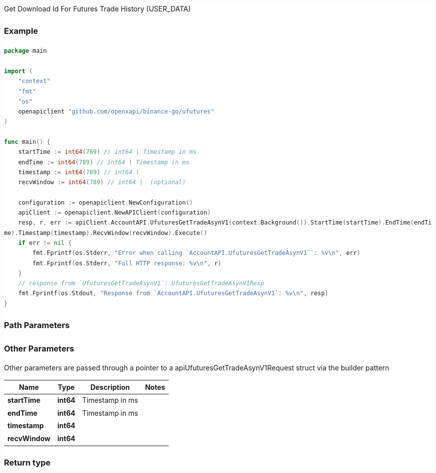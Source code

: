 Get Download Id For Futures Trade History (USER_DATA)



### Example

```go
package main

import (
	"context"
	"fmt"
	"os"
	openapiclient "github.com/openxapi/binance-go/ufutures"
)

func main() {
	startTime := int64(789) // int64 | Timestamp in ms
	endTime := int64(789) // int64 | Timestamp in ms
	timestamp := int64(789) // int64 | 
	recvWindow := int64(789) // int64 |  (optional)

	configuration := openapiclient.NewConfiguration()
	apiClient := openapiclient.NewAPIClient(configuration)
	resp, r, err := apiClient.AccountAPI.UfuturesGetTradeAsynV1(context.Background()).StartTime(startTime).EndTime(endTime).Timestamp(timestamp).RecvWindow(recvWindow).Execute()
	if err != nil {
		fmt.Fprintf(os.Stderr, "Error when calling `AccountAPI.UfuturesGetTradeAsynV1``: %v\n", err)
		fmt.Fprintf(os.Stderr, "Full HTTP response: %v\n", r)
	}
	// response from `UfuturesGetTradeAsynV1`: UfuturesGetTradeAsynV1Resp
	fmt.Fprintf(os.Stdout, "Response from `AccountAPI.UfuturesGetTradeAsynV1`: %v\n", resp)
}
```

### Path Parameters



### Other Parameters

Other parameters are passed through a pointer to a apiUfuturesGetTradeAsynV1Request struct via the builder pattern


Name | Type | Description  | Notes
------------- | ------------- | ------------- | -------------
 **startTime** | **int64** | Timestamp in ms | 
 **endTime** | **int64** | Timestamp in ms | 
 **timestamp** | **int64** |  | 
 **recvWindow** | **int64** |  | 

### Return type
